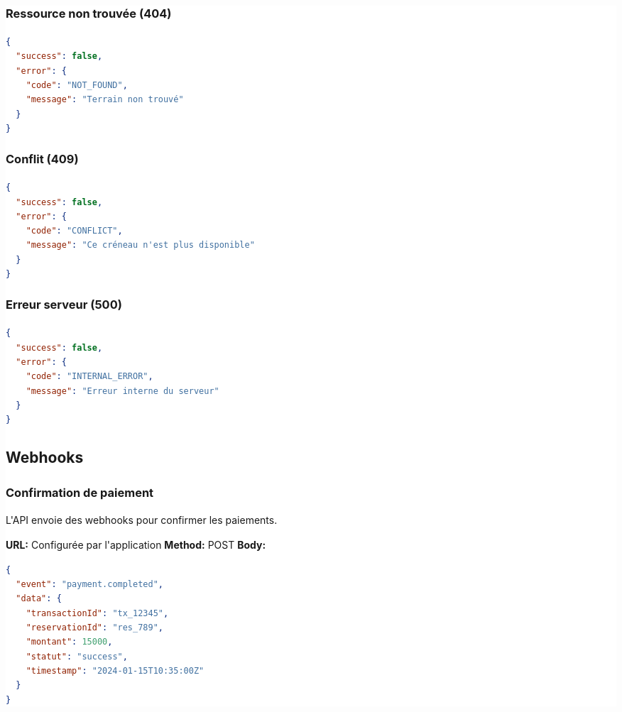 ### Ressource non trouvée (404)
```json
{
  "success": false,
  "error": {
    "code": "NOT_FOUND",
    "message": "Terrain non trouvé"
  }
}
```

### Conflit (409)
```json
{
  "success": false,
  "error": {
    "code": "CONFLICT",
    "message": "Ce créneau n'est plus disponible"
  }
}
```

### Erreur serveur (500)
```json
{
  "success": false,
  "error": {
    "code": "INTERNAL_ERROR",
    "message": "Erreur interne du serveur"
  }
}
```

## Webhooks

### Confirmation de paiement
L'API envoie des webhooks pour confirmer les paiements.

**URL:** Configurée par l'application
**Method:** POST
**Body:**
```json
{
  "event": "payment.completed",
  "data": {
    "transactionId": "tx_12345",
    "reservationId": "res_789",
    "montant": 15000,
    "statut": "success",
    "timestamp": "2024-01-15T10:35:00Z"
  }
}
```
